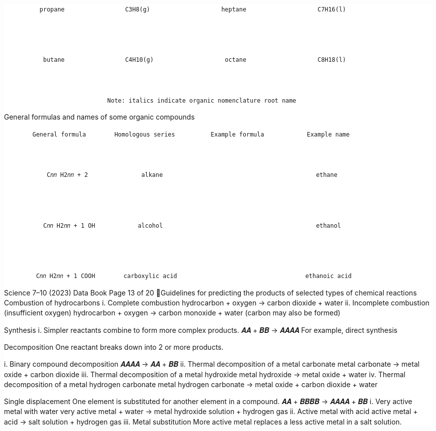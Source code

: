 

              propane                 C3H8(g)                    heptane                    C7H16(l)




               butane                 C4H10(g)                    octane                    C8H18(l)



                                 Note: italics indicate organic nomenclature root name



General formulas and names of some
organic compounds

            General formula        Homologous series          Example formula            Example name



                C𝑛𝑛 H2𝑛𝑛 + 2               alkane                                           ethane




               C𝑛𝑛 H2𝑛𝑛 + 1 OH            alcohol                                           ethanol




             C𝑛𝑛 H2𝑛𝑛 + 1 COOH        carboxylic acid                                    ethanoic acid




Science 7–10 (2023) Data Book                                                                            Page 13 of 20
Guidelines for predicting the products of
selected types of chemical reactions
Combustion of hydrocarbons
   i.    Complete combustion
         hydrocarbon + oxygen → carbon dioxide + water
  ii.    Incomplete combustion (insufficient oxygen)
         hydrocarbon + oxygen → carbon monoxide + water (carbon may also be formed)

Synthesis
   i.    Simpler reactants combine to form more complex products.
                                                       𝑨𝑨 + 𝑩𝑩 → 𝑨𝑨𝑨𝑨
         For example, direct synthesis

Decomposition
One reactant breaks down into 2 or more products.

   i.    Binary compound decomposition
                                                       𝑨𝑨𝑨𝑨 → 𝑨𝑨 + 𝑩𝑩
  ii.    Thermal decomposition of a metal carbonate
         metal carbonate → metal oxide + carbon dioxide
  iii.   Thermal decomposition of a metal hydroxide
         metal hydroxide → metal oxide + water
 iv.     Thermal decomposition of a metal hydrogen carbonate
         metal hydrogen carbonate → metal oxide + carbon dioxide + water

Single displacement
One element is substituted for another element in a compound.
                                              𝑨𝑨 + 𝑩𝑩𝑩𝑩 → 𝑨𝑨𝑨𝑨 + 𝑩𝑩
   i.    Very active metal with water
         very active metal + water → metal hydroxide solution + hydrogen gas
  ii.    Active metal with acid
         active metal + acid → salt solution + hydrogen gas
  iii.   Metal substitution
         More active metal replaces a less active metal in a salt solution.

